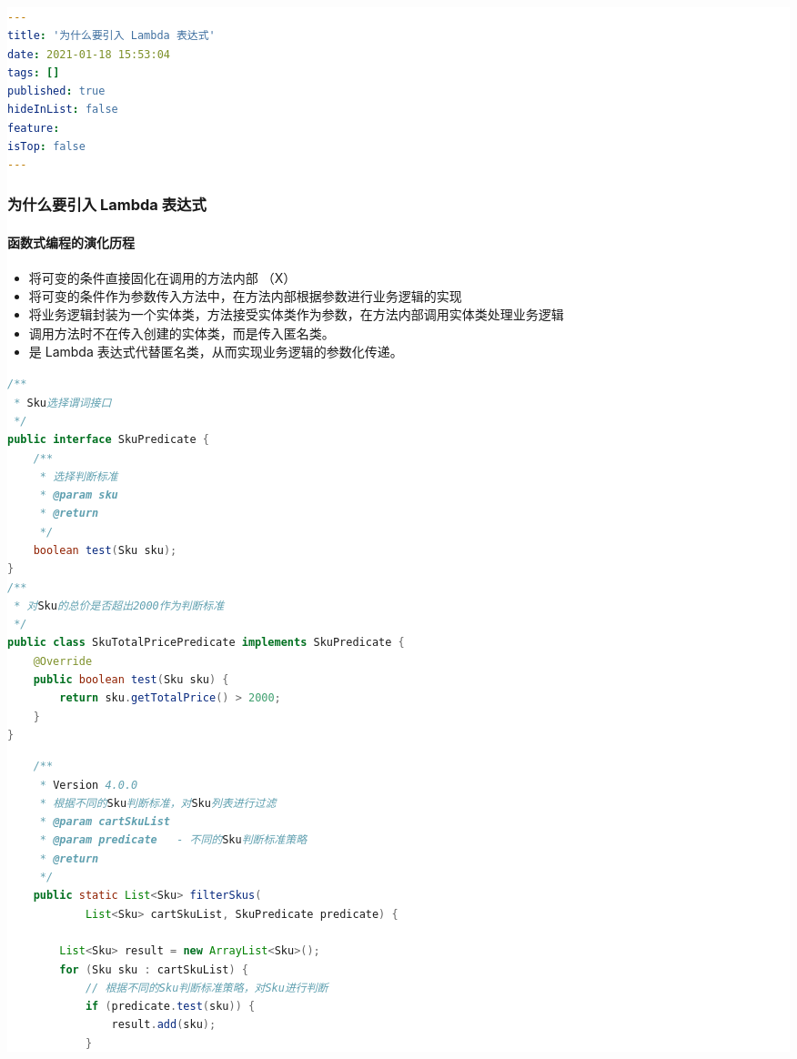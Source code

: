 ```yaml
---
title: '为什么要引入 Lambda 表达式'
date: 2021-01-18 15:53:04
tags: []
published: true
hideInList: false
feature: 
isTop: false
---
```



### 为什么要引入 Lambda 表达式



#### 函数式编程的演化历程

+ 将可变的条件直接固化在调用的方法内部 （X）
+ 将可变的条件作为参数传入方法中，在方法内部根据参数进行业务逻辑的实现
+ 将业务逻辑封装为一个实体类，方法接受实体类作为参数，在方法内部调用实体类处理业务逻辑
+ 调用方法时不在传入创建的实体类，而是传入匿名类。
+ 是 Lambda 表达式代替匿名类，从而实现业务逻辑的参数化传递。

```java
/**
 * Sku选择谓词接口
 */
public interface SkuPredicate {
    /**
     * 选择判断标准
     * @param sku
     * @return
     */
    boolean test(Sku sku);
}
/**
 * 对Sku的总价是否超出2000作为判断标准
 */
public class SkuTotalPricePredicate implements SkuPredicate {
    @Override
    public boolean test(Sku sku) {
        return sku.getTotalPrice() > 2000;
    }
}
```



```java
    /**
     * Version 4.0.0
     * 根据不同的Sku判断标准，对Sku列表进行过滤
     * @param cartSkuList
     * @param predicate   - 不同的Sku判断标准策略
     * @return
     */
    public static List<Sku> filterSkus(
            List<Sku> cartSkuList, SkuPredicate predicate) {

        List<Sku> result = new ArrayList<Sku>();
        for (Sku sku : cartSkuList) {
            // 根据不同的Sku判断标准策略，对Sku进行判断
            if (predicate.test(sku)) {
                result.add(sku);
            }
```